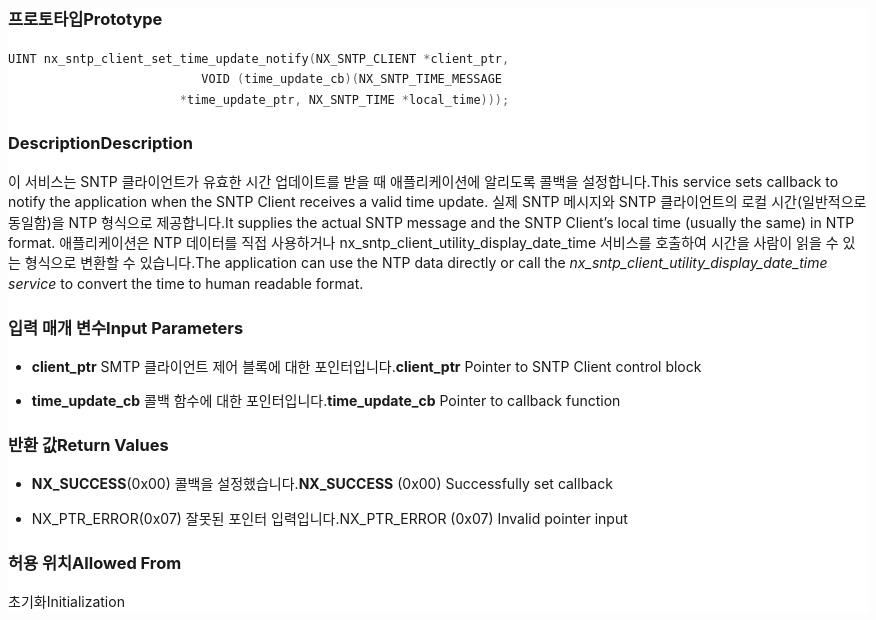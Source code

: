### <a name="prototype"></a><span data-ttu-id="114c9-375">프로토타입</span><span class="sxs-lookup"><span data-stu-id="114c9-375">Prototype</span></span>

```C
UINT nx_sntp_client_set_time_update_notify(NX_SNTP_CLIENT *client_ptr, 
                           VOID (time_update_cb)(NX_SNTP_TIME_MESSAGE 
                        *time_update_ptr, NX_SNTP_TIME *local_time)));

```

### <a name="description"></a><span data-ttu-id="114c9-376">Description</span><span class="sxs-lookup"><span data-stu-id="114c9-376">Description</span></span>

<span data-ttu-id="114c9-377">이 서비스는 SNTP 클라이언트가 유효한 시간 업데이트를 받을 때 애플리케이션에 알리도록 콜백을 설정합니다.</span><span class="sxs-lookup"><span data-stu-id="114c9-377">This service sets callback to notify the application when the SNTP Client receives a valid time update.</span></span> <span data-ttu-id="114c9-378">실제 SNTP 메시지와 SNTP 클라이언트의 로컬 시간(일반적으로 동일함)을 NTP 형식으로 제공합니다.</span><span class="sxs-lookup"><span data-stu-id="114c9-378">It supplies the actual SNTP message and the SNTP Client’s local time (usually the same) in NTP format.</span></span> <span data-ttu-id="114c9-379">애플리케이션은 NTP 데이터를 직접 사용하거나 nx_sntp_client_utility_display_date_time 서비스를 호출하여 시간을 사람이 읽을 수 있는 형식으로 변환할 수 있습니다.</span><span class="sxs-lookup"><span data-stu-id="114c9-379">The application can use the NTP data directly or call the *nx_sntp_client_utility_display_date_time service* to convert the time to human readable format.</span></span>

### <a name="input-parameters"></a><span data-ttu-id="114c9-380">입력 매개 변수</span><span class="sxs-lookup"><span data-stu-id="114c9-380">Input Parameters</span></span>

- <span data-ttu-id="114c9-381">**client_ptr** SMTP 클라이언트 제어 블록에 대한 포인터입니다.</span><span class="sxs-lookup"><span data-stu-id="114c9-381">**client_ptr** Pointer to SNTP Client control block</span></span>

- <span data-ttu-id="114c9-382">**time_update_cb** 콜백 함수에 대한 포인터입니다.</span><span class="sxs-lookup"><span data-stu-id="114c9-382">**time_update_cb** Pointer to callback function</span></span>

### <a name="return-values"></a><span data-ttu-id="114c9-383">반환 값</span><span class="sxs-lookup"><span data-stu-id="114c9-383">Return Values</span></span>

- <span data-ttu-id="114c9-384">**NX_SUCCESS**(0x00) 콜백을 설정했습니다.</span><span class="sxs-lookup"><span data-stu-id="114c9-384">**NX_SUCCESS** (0x00) Successfully set callback</span></span>

- <span data-ttu-id="114c9-385">NX_PTR_ERROR(0x07) 잘못된 포인터 입력입니다.</span><span class="sxs-lookup"><span data-stu-id="114c9-385">NX_PTR_ERROR (0x07) Invalid pointer input</span></span>

### <a name="allowed-from"></a><span data-ttu-id="114c9-386">허용 위치</span><span class="sxs-lookup"><span data-stu-id="114c9-386">Allowed From</span></span>

<span data-ttu-id="114c9-387">초기화</span><span class="sxs-lookup"><span data-stu-id="114c9-387">Initialization</span></span>
